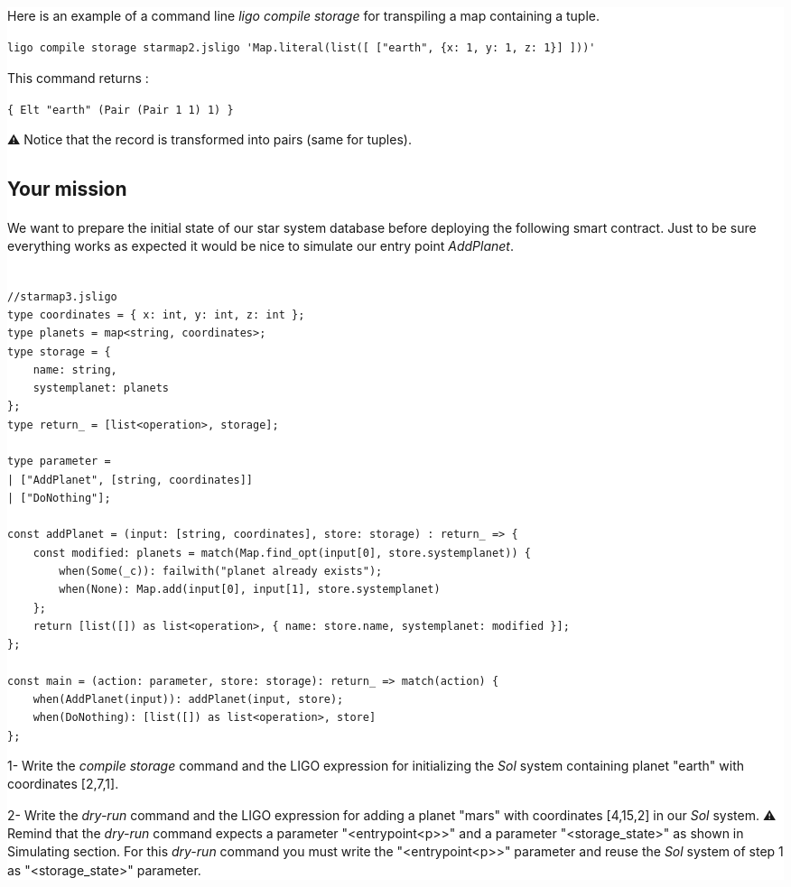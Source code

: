Here is an example of a command line _ligo compile storage_ for transpiling a map containing a tuple.

```
ligo compile storage starmap2.jsligo 'Map.literal(list([ ["earth", {x: 1, y: 1, z: 1}] ]))'
```

This command returns :

```
{ Elt "earth" (Pair (Pair 1 1) 1) }
```

⚠️ Notice that the record is transformed into pairs (same for tuples).

## Your mission

We want to prepare the initial state of our star system database before deploying the following smart contract. Just to be sure everything works as expected it would be nice to simulate our entry point _AddPlanet_.

```

//starmap3.jsligo
type coordinates = { x: int, y: int, z: int };
type planets = map<string, coordinates>;
type storage = {
    name: string,
    systemplanet: planets
};
type return_ = [list<operation>, storage];

type parameter =
| ["AddPlanet", [string, coordinates]]
| ["DoNothing"];

const addPlanet = (input: [string, coordinates], store: storage) : return_ => {
	const modified: planets = match(Map.find_opt(input[0], store.systemplanet)) {
		when(Some(_c)): failwith("planet already exists");
		when(None): Map.add(input[0], input[1], store.systemplanet)
	};
	return [list([]) as list<operation>, { name: store.name, systemplanet: modified }];
};

const main = (action: parameter, store: storage): return_ => match(action) {
	when(AddPlanet(input)): addPlanet(input, store);
	when(DoNothing): [list([]) as list<operation>, store]
};
```

1- Write the _compile storage_ command and the LIGO expression for initializing the *Sol* system containing planet "earth" with coordinates [2,7,1].

2- Write the _dry-run_ command and the LIGO expression for adding a planet "mars" with coordinates [4,15,2] in our *Sol* system.
⚠️ Remind that the _dry-run_ command expects a parameter "<entrypoint\<p\>>" and a parameter "<storage\_state>" as shown in Simulating section. For this _dry-run_ command you must write the "<entrypoint\<p\>>" parameter and reuse the *Sol* system of step 1 as "<storage\_state>" parameter.

